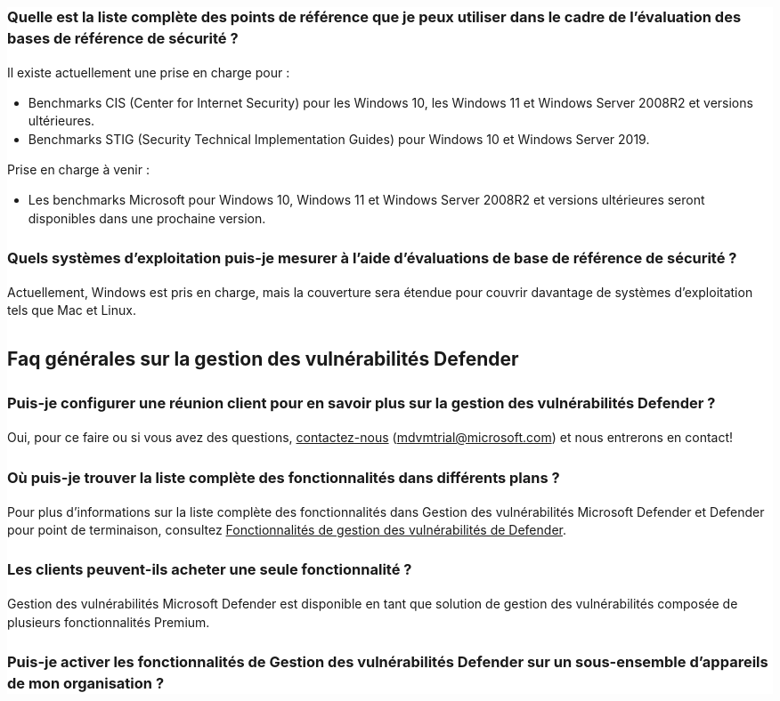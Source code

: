 ### <a name="what-is-the-full-list-of-baseline-benchmarks-i-can-use-as-part-of-security-baselines-assessment"></a>Quelle est la liste complète des points de référence que je peux utiliser dans le cadre de l’évaluation des bases de référence de sécurité ?

Il existe actuellement une prise en charge pour :

- Benchmarks CIS (Center for Internet Security) pour les Windows 10, les Windows 11 et Windows Server 2008R2 et versions ultérieures.
- Benchmarks STIG (Security Technical Implementation Guides) pour Windows 10 et Windows Server 2019.

Prise en charge à venir :

- Les benchmarks Microsoft pour Windows 10, Windows 11 et Windows Server 2008R2 et versions ultérieures seront disponibles dans une prochaine version.

### <a name="what-operating-systems-can-i-measure-using-security-baseline-assessments"></a>Quels systèmes d’exploitation puis-je mesurer à l’aide d’évaluations de base de référence de sécurité ?

Actuellement, Windows est pris en charge, mais la couverture sera étendue pour couvrir davantage de systèmes d’exploitation tels que Mac et Linux.

## <a name="defender-vulnerability-management-general-faqs"></a>Faq générales sur la gestion des vulnérabilités Defender

### <a name="can-i-set-up-a-customer-meeting-to-learn-more-about-defender-vulnerability-management"></a>Puis-je configurer une réunion client pour en savoir plus sur la gestion des vulnérabilités Defender ?

Oui, pour ce faire ou si vous avez des questions, [contactez-nous](mailto:mdvmtrial@microsoft.com) (mdvmtrial@microsoft.com) et nous entrerons en contact!

### <a name="where-can-i-find-the-full-list-of-capabilities-across-different-plans"></a>Où puis-je trouver la liste complète des fonctionnalités dans différents plans ?

Pour plus d’informations sur la liste complète des fonctionnalités dans Gestion des vulnérabilités Microsoft Defender et Defender pour point de terminaison, consultez [Fonctionnalités de gestion des vulnérabilités de Defender](defender-vulnerability-management-capabilities.md).

### <a name="can-customers-buy-only-one-capability"></a>Les clients peuvent-ils acheter une seule fonctionnalité ?

Gestion des vulnérabilités Microsoft Defender est disponible en tant que solution de gestion des vulnérabilités composée de plusieurs fonctionnalités Premium.

### <a name="can-i-turn-on-defender-vulnerability-management-capabilities-on-a-subset-of-devices-in-my-organization"></a>Puis-je activer les fonctionnalités de Gestion des vulnérabilités Defender sur un sous-ensemble d’appareils de mon organisation ?
